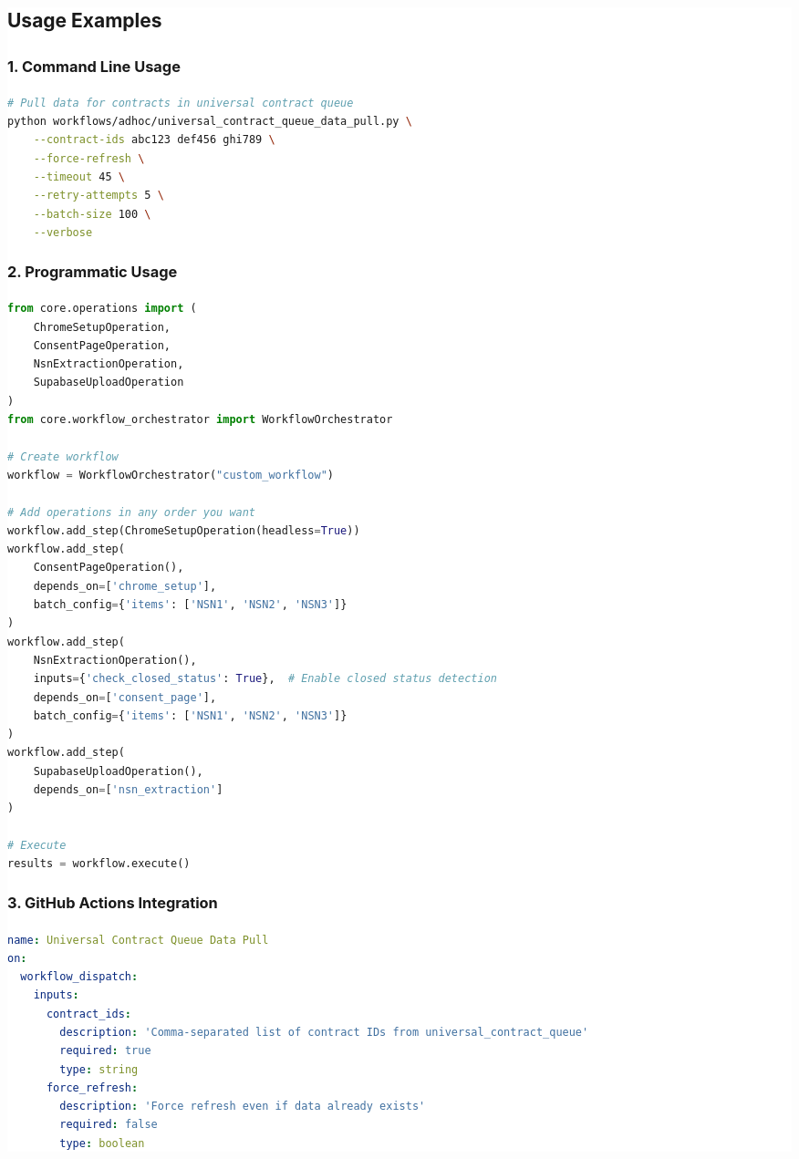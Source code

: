 ## Usage Examples

### **1. Command Line Usage**
```bash
# Pull data for contracts in universal contract queue
python workflows/adhoc/universal_contract_queue_data_pull.py \
    --contract-ids abc123 def456 ghi789 \
    --force-refresh \
    --timeout 45 \
    --retry-attempts 5 \
    --batch-size 100 \
    --verbose
```

### **2. Programmatic Usage**
```python
from core.operations import (
    ChromeSetupOperation, 
    ConsentPageOperation, 
    NsnExtractionOperation,
    SupabaseUploadOperation
)
from core.workflow_orchestrator import WorkflowOrchestrator

# Create workflow
workflow = WorkflowOrchestrator("custom_workflow")

# Add operations in any order you want
workflow.add_step(ChromeSetupOperation(headless=True))
workflow.add_step(
    ConsentPageOperation(),
    depends_on=['chrome_setup'],
    batch_config={'items': ['NSN1', 'NSN2', 'NSN3']}
)
workflow.add_step(
    NsnExtractionOperation(),
    inputs={'check_closed_status': True},  # Enable closed status detection
    depends_on=['consent_page'],
    batch_config={'items': ['NSN1', 'NSN2', 'NSN3']}
)
workflow.add_step(
    SupabaseUploadOperation(),
    depends_on=['nsn_extraction']
)

# Execute
results = workflow.execute()
```

### **3. GitHub Actions Integration**
```yaml
name: Universal Contract Queue Data Pull
on:
  workflow_dispatch:
    inputs:
      contract_ids:
        description: 'Comma-separated list of contract IDs from universal_contract_queue'
        required: true
        type: string
      force_refresh:
        description: 'Force refresh even if data already exists'
        required: false
        type: boolean
```
